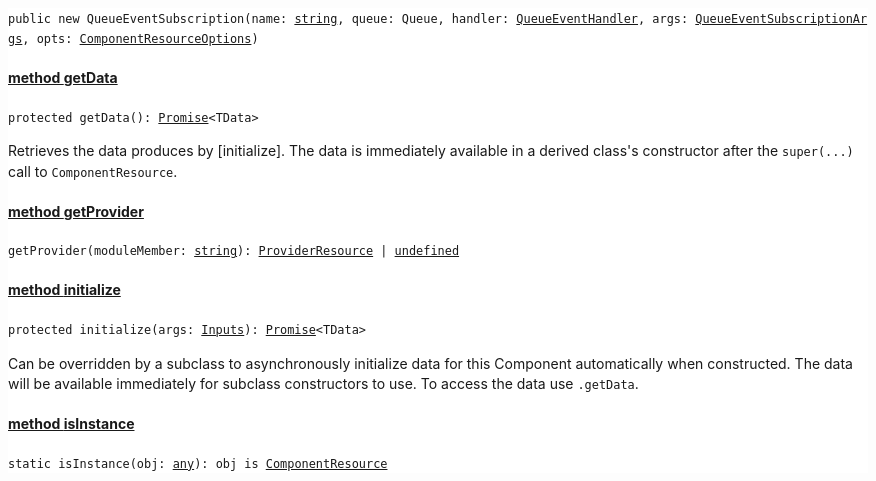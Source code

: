 
<pre class="highlight"><code><span class='kd'>public </span><span class='kd'>new</span> QueueEventSubscription(name: <span class='kd'><a href='https://developer.mozilla.org/en-US/docs/Web/JavaScript/Reference/Global_Objects/String'>string</a></span>, queue: Queue, handler: <a href='#QueueEventHandler'>QueueEventHandler</a>, args: <a href='#QueueEventSubscriptionArgs'>QueueEventSubscriptionArgs</a>, opts: <a href='/docs/reference/pkg/nodejs/pulumi/pulumi/#ComponentResourceOptions'>ComponentResourceOptions</a>)</code></pre>

<h4 class="pdoc-member-header" id="QueueEventSubscription-getData">
<a class="pdoc-child-name" href="https://github.com/pulumi/pulumi-aws/blob/{{< param git_sha >}}/sdk/nodejs/sqs/sqsMixins.ts#L59">method <b>getData</b></a>
</h4>


<pre class="highlight"><code><span class='kd'>protected </span>getData(): <a href='https://developer.mozilla.org/en-US/docs/Web/JavaScript/Reference/Global_Objects/Promise'>Promise</a>&lt;TData&gt;</code></pre>


Retrieves the data produces by [initialize].  The data is immediately available in a
derived class's constructor after the `super(...)` call to `ComponentResource`.

<h4 class="pdoc-member-header" id="QueueEventSubscription-getProvider">
<a class="pdoc-child-name" href="https://github.com/pulumi/pulumi-aws/blob/{{< param git_sha >}}/sdk/nodejs/sqs/sqsMixins.ts#L59">method <b>getProvider</b></a>
</h4>


<pre class="highlight"><code><span class='kd'></span>getProvider(moduleMember: <span class='kd'><a href='https://developer.mozilla.org/en-US/docs/Web/JavaScript/Reference/Global_Objects/String'>string</a></span>): <a href='/docs/reference/pkg/nodejs/pulumi/pulumi/#ProviderResource'>ProviderResource</a> | <span class='kd'><a href='https://developer.mozilla.org/en-US/docs/Web/JavaScript/Reference/Global_Objects/undefined'>undefined</a></span></code></pre>

<h4 class="pdoc-member-header" id="QueueEventSubscription-initialize">
<a class="pdoc-child-name" href="https://github.com/pulumi/pulumi-aws/blob/{{< param git_sha >}}/sdk/nodejs/sqs/sqsMixins.ts#L59">method <b>initialize</b></a>
</h4>


<pre class="highlight"><code><span class='kd'>protected </span>initialize(args: <a href='/docs/reference/pkg/nodejs/pulumi/pulumi/#Inputs'>Inputs</a>): <a href='https://developer.mozilla.org/en-US/docs/Web/JavaScript/Reference/Global_Objects/Promise'>Promise</a>&lt;TData&gt;</code></pre>


Can be overridden by a subclass to asynchronously initialize data for this Component
automatically when constructed.  The data will be available immediately for subclass
constructors to use.  To access the data use `.getData`.

<h4 class="pdoc-member-header" id="QueueEventSubscription-isInstance">
<a class="pdoc-child-name" href="https://github.com/pulumi/pulumi-aws/blob/{{< param git_sha >}}/sdk/nodejs/sqs/sqsMixins.ts#L59">method <b>isInstance</b></a>
</h4>


<pre class="highlight"><code><span class='kd'>static </span>isInstance(obj: <span class='kd'><a href='https://www.typescriptlang.org/docs/handbook/basic-types.html#any'>any</a></span>): obj is <a href='/docs/reference/pkg/nodejs/pulumi/pulumi/#ComponentResource'>ComponentResource</a></code></pre>
